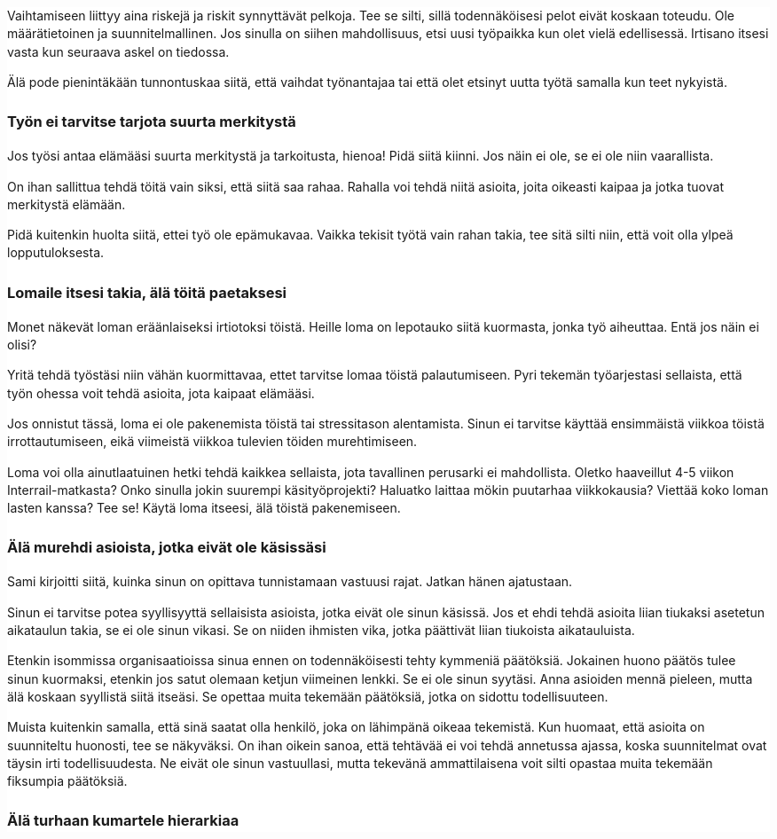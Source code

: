 Vaihtamiseen liittyy aina riskejä ja riskit synnyttävät pelkoja. Tee se silti, sillä todennäköisesi pelot eivät koskaan toteudu. Ole määrätietoinen ja suunnitelmallinen. Jos sinulla on siihen mahdollisuus, etsi uusi työpaikka kun olet vielä edellisessä. Irtisano itsesi vasta kun seuraava askel on tiedossa.

Älä pode pienintäkään tunnontuskaa siitä, että vaihdat työnantajaa tai että olet etsinyt uutta työtä samalla kun teet nykyistä.

### Työn ei tarvitse tarjota suurta merkitystä

Jos työsi antaa elämääsi suurta merkitystä ja tarkoitusta, hienoa! Pidä siitä kiinni. Jos näin ei ole, se ei ole niin vaarallista.

On ihan sallittua tehdä töitä vain siksi, että siitä saa rahaa. Rahalla voi tehdä niitä asioita, joita oikeasti kaipaa ja jotka tuovat merkitystä elämään.

Pidä kuitenkin huolta siitä, ettei työ ole epämukavaa. Vaikka tekisit työtä vain rahan takia, tee sitä silti niin, että voit olla ylpeä lopputuloksesta.

### Lomaile itsesi takia, älä töitä paetaksesi

Monet näkevät loman eräänlaiseksi irtiotoksi töistä. Heille loma on lepotauko siitä kuormasta, jonka työ aiheuttaa. Entä jos näin ei olisi?

Yritä tehdä työstäsi niin vähän kuormittavaa, ettet tarvitse lomaa töistä palautumiseen. Pyri tekemän työarjestasi sellaista, että työn ohessa voit tehdä asioita, jota kaipaat elämääsi.

Jos onnistut tässä, loma ei ole pakenemista töistä tai stressitason alentamista. Sinun ei tarvitse käyttää ensimmäistä viikkoa töistä irrottautumiseen, eikä viimeistä viikkoa tulevien töiden murehtimiseen.

Loma voi olla ainutlaatuinen hetki tehdä kaikkea sellaista, jota tavallinen perusarki ei mahdollista. Oletko haaveillut 4-5 viikon Interrail-matkasta? Onko sinulla jokin suurempi käsityöprojekti? Haluatko laittaa mökin puutarhaa viikkokausia? Viettää koko loman lasten kanssa? Tee se! Käytä loma itseesi, älä töistä pakenemiseen.

### Älä murehdi asioista, jotka eivät ole käsissäsi

Sami kirjoitti siitä, kuinka sinun on opittava tunnistamaan vastuusi rajat. Jatkan hänen ajatustaan.

Sinun ei tarvitse potea syyllisyyttä sellaisista asioista, jotka eivät ole sinun käsissä. Jos et ehdi tehdä asioita liian tiukaksi asetetun aikataulun takia, se ei ole sinun vikasi. Se on niiden ihmisten vika, jotka päättivät liian tiukoista aikatauluista.

Etenkin isommissa organisaatioissa sinua ennen on todennäköisesti tehty kymmeniä päätöksiä. Jokainen huono päätös tulee sinun kuormaksi, etenkin jos satut olemaan ketjun viimeinen lenkki. Se ei ole sinun syytäsi. Anna asioiden mennä pieleen, mutta älä koskaan syyllistä siitä itseäsi. Se opettaa muita tekemään päätöksiä, jotka on sidottu todellisuuteen.

Muista kuitenkin samalla, että sinä saatat olla henkilö, joka on lähimpänä oikeaa tekemistä. Kun huomaat, että asioita on suunniteltu huonosti, tee se näkyväksi. On ihan oikein sanoa, että tehtävää ei voi tehdä annetussa ajassa, koska suunnitelmat ovat täysin irti todellisuudesta. Ne eivät ole sinun vastuullasi, mutta tekevänä ammattilaisena voit silti opastaa muita tekemään fiksumpia päätöksiä.

### Älä turhaan kumartele hierarkiaa
